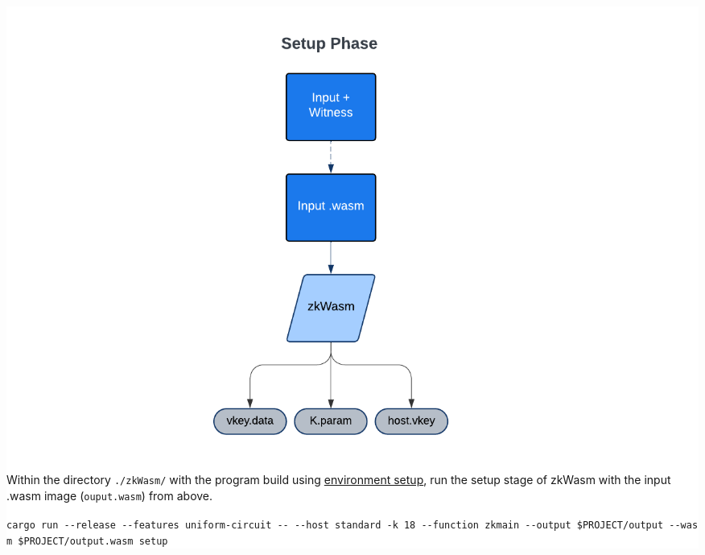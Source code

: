 <p align="center">
<picture>
  <source media="(prefers-color-scheme: dark)" srcset="./assets/images/Setup_Phase_wbg.png">
  <img alt="title image light / dark." src="./assets/images/Setup_Phase_wbg.png" width="400">
</picture>
</p>

Within the directory `./zkWasm/` with the program build using [environment setup](./Environment.md), run the setup stage of zkWasm with the input .wasm image (`ouput.wasm`) from above.

```
cargo run --release --features uniform-circuit -- --host standard -k 18 --function zkmain --output $PROJECT/output --wasm $PROJECT/output.wasm setup
```
